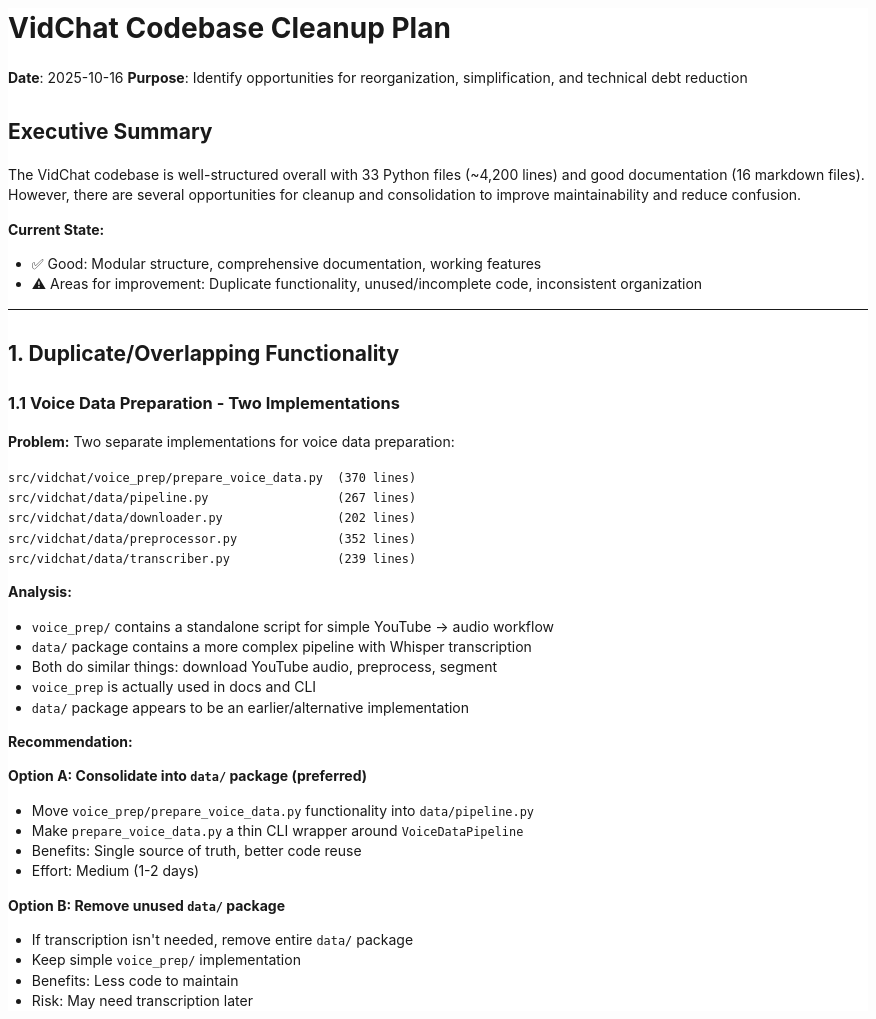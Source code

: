 # VidChat Codebase Cleanup Plan

**Date**: 2025-10-16
**Purpose**: Identify opportunities for reorganization, simplification, and technical debt reduction

## Executive Summary

The VidChat codebase is well-structured overall with 33 Python files (~4,200 lines) and good documentation (16 markdown files). However, there are several opportunities for cleanup and consolidation to improve maintainability and reduce confusion.

**Current State:**
- ✅ Good: Modular structure, comprehensive documentation, working features
- ⚠️ Areas for improvement: Duplicate functionality, unused/incomplete code, inconsistent organization

---

## 1. Duplicate/Overlapping Functionality

### 1.1 Voice Data Preparation - Two Implementations

**Problem:** Two separate implementations for voice data preparation:

```
src/vidchat/voice_prep/prepare_voice_data.py  (370 lines)
src/vidchat/data/pipeline.py                  (267 lines)
src/vidchat/data/downloader.py                (202 lines)
src/vidchat/data/preprocessor.py              (352 lines)
src/vidchat/data/transcriber.py               (239 lines)
```

**Analysis:**
- `voice_prep/` contains a standalone script for simple YouTube → audio workflow
- `data/` package contains a more complex pipeline with Whisper transcription
- Both do similar things: download YouTube audio, preprocess, segment
- `voice_prep` is actually used in docs and CLI
- `data/` package appears to be an earlier/alternative implementation

**Recommendation:**

**Option A: Consolidate into `data/` package (preferred)**
- Move `voice_prep/prepare_voice_data.py` functionality into `data/pipeline.py`
- Make `prepare_voice_data.py` a thin CLI wrapper around `VoiceDataPipeline`
- Benefits: Single source of truth, better code reuse
- Effort: Medium (1-2 days)

**Option B: Remove unused `data/` package**
- If transcription isn't needed, remove entire `data/` package
- Keep simple `voice_prep/` implementation
- Benefits: Less code to maintain
- Risk: May need transcription later
